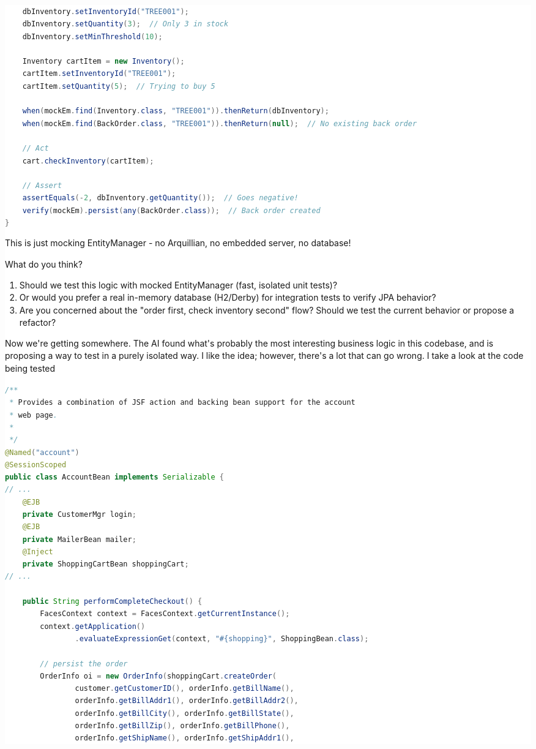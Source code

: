 ```java
    dbInventory.setInventoryId("TREE001");
    dbInventory.setQuantity(3);  // Only 3 in stock
    dbInventory.setMinThreshold(10);

    Inventory cartItem = new Inventory();
    cartItem.setInventoryId("TREE001");
    cartItem.setQuantity(5);  // Trying to buy 5

    when(mockEm.find(Inventory.class, "TREE001")).thenReturn(dbInventory);
    when(mockEm.find(BackOrder.class, "TREE001")).thenReturn(null);  // No existing back order

    // Act
    cart.checkInventory(cartItem);

    // Assert
    assertEquals(-2, dbInventory.getQuantity());  // Goes negative!
    verify(mockEm).persist(any(BackOrder.class));  // Back order created
}
```

This is just mocking EntityManager - no Arquillian, no embedded server, no database!

What do you think?

1. Should we test this logic with mocked EntityManager (fast, isolated unit tests)?
2. Or would you prefer a real in-memory database (H2/Derby) for integration tests to verify JPA behavior?
3. Are you concerned about the "order first, check inventory second" flow? Should we test the current behavior or propose a refactor?
</blockquote>

Now we're getting somewhere.  The AI found what's probably the most interesting business logic in this codebase, and is proposing a way to test in a purely isolated way.  I like the idea; however, there's a lot that can go wrong.  I take a look at the code being tested

```java
/**
 * Provides a combination of JSF action and backing bean support for the account
 * web page.
 *
 */
@Named("account")
@SessionScoped
public class AccountBean implements Serializable {
// ...
	@EJB
	private CustomerMgr login;
	@EJB
	private MailerBean mailer;
	@Inject
	private ShoppingCartBean shoppingCart;
// ...

	public String performCompleteCheckout() {
		FacesContext context = FacesContext.getCurrentInstance();
		context.getApplication()
				.evaluateExpressionGet(context, "#{shopping}", ShoppingBean.class);

		// persist the order
		OrderInfo oi = new OrderInfo(shoppingCart.createOrder(
				customer.getCustomerID(), orderInfo.getBillName(),
				orderInfo.getBillAddr1(), orderInfo.getBillAddr2(),
				orderInfo.getBillCity(), orderInfo.getBillState(),
				orderInfo.getBillZip(), orderInfo.getBillPhone(),
				orderInfo.getShipName(), orderInfo.getShipAddr1(),
```